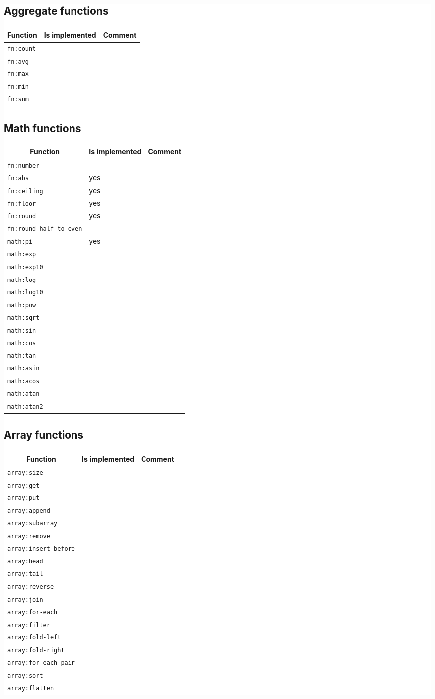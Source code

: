 
## Aggregate functions

Function                                           | Is implemented | Comment
---------------------------------------------------|----------------|---------
`fn:count`                                         |                |
`fn:avg`                                           |                |
`fn:max`                                           |                |
`fn:min`                                           |                |
`fn:sum`                                           |                |

## Math functions

Function                                           | Is implemented | Comment
---------------------------------------------------|----------------|---------
`fn:number`                                        |                |
`fn:abs`                                           | yes            |
`fn:ceiling`                                       | yes            |
`fn:floor`                                         | yes            |
`fn:round`                                         | yes            |
`fn:round-half-to-even`                            |                |
`math:pi`                                          | yes            |
`math:exp`                                         |                |
`math:exp10`                                       |                |
`math:log`                                         |                |
`math:log10`                                       |                |
`math:pow`                                         |                |
`math:sqrt`                                        |                |
`math:sin`                                         |                |
`math:cos`                                         |                |
`math:tan`                                         |                |
`math:asin`                                        |                |
`math:acos`                                        |                |
`math:atan`                                        |                |
`math:atan2`                                       |                |


## Array functions

Function                                           | Is implemented | Comment
---------------------------------------------------|----------------|---------
`array:size`                                       |                |
`array:get`                                        |                |
`array:put`                                        |                |
`array:append`                                     |                |
`array:subarray`                                   |                |
`array:remove`                                     |                |
`array:insert-before`                              |                |
`array:head`                                       |                |
`array:tail`                                       |                |
`array:reverse`                                    |                |
`array:join`                                       |                |
`array:for-each`                                   |                |
`array:filter`                                     |                |
`array:fold-left`                                  |                |
`array:fold-right`                                 |                |
`array:for-each-pair`                              |                |
`array:sort`                                       |                |
`array:flatten`                                    |                |
